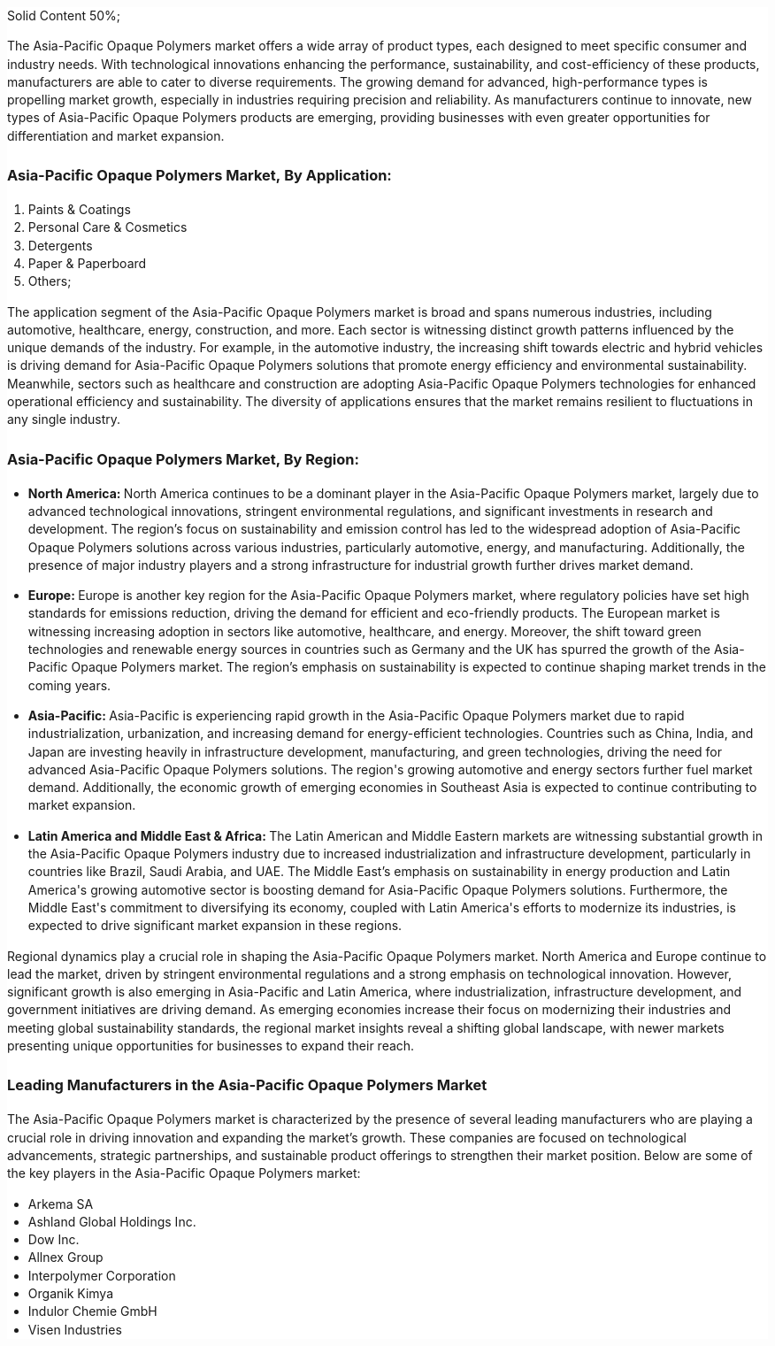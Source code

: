 Solid Content 50%;</li></ol><p>The Asia-Pacific Opaque Polymers market offers a wide array of product types, each designed to meet specific consumer and industry needs. With technological innovations enhancing the performance, sustainability, and cost-efficiency of these products, manufacturers are able to cater to diverse requirements. The growing demand for advanced, high-performance types is propelling market growth, especially in industries requiring precision and reliability. As manufacturers continue to innovate, new types of Asia-Pacific Opaque Polymers products are emerging, providing businesses with even greater opportunities for differentiation and market expansion.</p><h3>Asia-Pacific Opaque Polymers Market,&nbsp;By Application:</h3><ol><li>Paints & Coatings<li> Personal Care & Cosmetics<li> Detergents<li> Paper & Paperboard<li> Others;</li></ol><p>The application segment of the Asia-Pacific Opaque Polymers market is broad and spans numerous industries, including automotive, healthcare, energy, construction, and more. Each sector is witnessing distinct growth patterns influenced by the unique demands of the industry. For example, in the automotive industry, the increasing shift towards electric and hybrid vehicles is driving demand for Asia-Pacific Opaque Polymers solutions that promote energy efficiency and environmental sustainability. Meanwhile, sectors such as healthcare and construction are adopting Asia-Pacific Opaque Polymers technologies for enhanced operational efficiency and sustainability. The diversity of applications ensures that the market remains resilient to fluctuations in any single industry.</p><h3>Asia-Pacific Opaque Polymers Market, By Region:</h3><ul><li><p><strong>North America:&nbsp;</strong>North America continues to be a dominant player in the Asia-Pacific Opaque Polymers market, largely due to advanced technological innovations, stringent environmental regulations, and significant investments in research and development. The region&rsquo;s focus on sustainability and emission control has led to the widespread adoption of Asia-Pacific Opaque Polymers solutions across various industries, particularly automotive, energy, and manufacturing. Additionally, the presence of major industry players and a strong infrastructure for industrial growth further drives market demand.</p></li><li><p><strong><strong>Europe:&nbsp;</strong></strong>Europe is another key region for the Asia-Pacific Opaque Polymers market, where regulatory policies have set high standards for emissions reduction, driving the demand for efficient and eco-friendly products. The European market is witnessing increasing adoption in sectors like automotive, healthcare, and energy. Moreover, the shift toward green technologies and renewable energy sources in countries such as Germany and the UK has spurred the growth of the Asia-Pacific Opaque Polymers market. The region&rsquo;s emphasis on sustainability is expected to continue shaping market trends in the coming years.</p></li><li><p><strong><strong>Asia-Pacific:&nbsp;</strong></strong>Asia-Pacific is experiencing rapid growth in the Asia-Pacific Opaque Polymers market due to rapid industrialization, urbanization, and increasing demand for energy-efficient technologies. Countries such as China, India, and Japan are investing heavily in infrastructure development, manufacturing, and green technologies, driving the need for advanced Asia-Pacific Opaque Polymers solutions. The region's growing automotive and energy sectors further fuel market demand. Additionally, the economic growth of emerging economies in Southeast Asia is expected to continue contributing to market expansion.</p></li><li><p><strong><strong>Latin America and Middle East &amp; Africa:&nbsp;</strong></strong>The Latin American and Middle Eastern markets are witnessing substantial growth in the Asia-Pacific Opaque Polymers industry due to increased industrialization and infrastructure development, particularly in countries like Brazil, Saudi Arabia, and UAE. The Middle East&rsquo;s emphasis on sustainability in energy production and Latin America's growing automotive sector is boosting demand for Asia-Pacific Opaque Polymers solutions. Furthermore, the Middle East's commitment to diversifying its economy, coupled with Latin America's efforts to modernize its industries, is expected to drive significant market expansion in these regions.</p></li></ul><p>Regional dynamics play a crucial role in shaping the Asia-Pacific Opaque Polymers market. North America and Europe continue to lead the market, driven by stringent environmental regulations and a strong emphasis on technological innovation. However, significant growth is also emerging in Asia-Pacific and Latin America, where industrialization, infrastructure development, and government initiatives are driving demand. As emerging economies increase their focus on modernizing their industries and meeting global sustainability standards, the regional market insights reveal a shifting global landscape, with newer markets presenting unique opportunities for businesses to expand their reach.</p><h3><strong>Leading Manufacturers in the Asia-Pacific Opaque Polymers Market</strong></h3><p>The Asia-Pacific Opaque Polymers market is characterized by the presence of several leading manufacturers who are playing a crucial role in driving innovation and expanding the market&rsquo;s growth. These companies are focused on technological advancements, strategic partnerships, and sustainable product offerings to strengthen their market position. Below are some of the key players in the Asia-Pacific Opaque Polymers market:</p></div><div class="article-main__content" data-test-id="publishing-text-block"><ul><li><span class="">Arkema SA<li> Ashland Global Holdings Inc.<li> Dow Inc.<li> Allnex Group<li> Interpolymer Corporation<li> Organik Kimya<li> Indulor Chemie GmbH<li> Visen Industries
